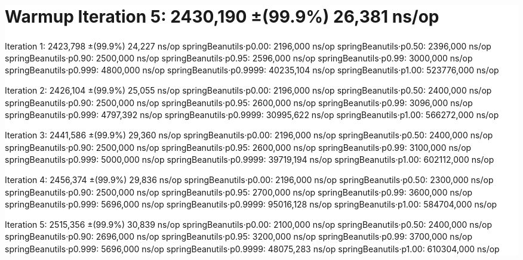 # Warmup Iteration   5: 2430,190 ±(99.9%) 26,381 ns/op
Iteration   1: 2423,798 ±(99.9%) 24,227 ns/op
                 springBeanutils·p0.00:   2196,000 ns/op
                 springBeanutils·p0.50:   2396,000 ns/op
                 springBeanutils·p0.90:   2500,000 ns/op
                 springBeanutils·p0.95:   2596,000 ns/op
                 springBeanutils·p0.99:   3000,000 ns/op
                 springBeanutils·p0.999:  4800,000 ns/op
                 springBeanutils·p0.9999: 40235,104 ns/op
                 springBeanutils·p1.00:   523776,000 ns/op

Iteration   2: 2426,104 ±(99.9%) 25,055 ns/op
                 springBeanutils·p0.00:   2196,000 ns/op
                 springBeanutils·p0.50:   2400,000 ns/op
                 springBeanutils·p0.90:   2500,000 ns/op
                 springBeanutils·p0.95:   2600,000 ns/op
                 springBeanutils·p0.99:   3096,000 ns/op
                 springBeanutils·p0.999:  4797,392 ns/op
                 springBeanutils·p0.9999: 30995,622 ns/op
                 springBeanutils·p1.00:   566272,000 ns/op

Iteration   3: 2441,586 ±(99.9%) 29,360 ns/op
                 springBeanutils·p0.00:   2196,000 ns/op
                 springBeanutils·p0.50:   2400,000 ns/op
                 springBeanutils·p0.90:   2500,000 ns/op
                 springBeanutils·p0.95:   2600,000 ns/op
                 springBeanutils·p0.99:   3100,000 ns/op
                 springBeanutils·p0.999:  5000,000 ns/op
                 springBeanutils·p0.9999: 39719,194 ns/op
                 springBeanutils·p1.00:   602112,000 ns/op

Iteration   4: 2456,374 ±(99.9%) 29,836 ns/op
                 springBeanutils·p0.00:   2196,000 ns/op
                 springBeanutils·p0.50:   2300,000 ns/op
                 springBeanutils·p0.90:   2500,000 ns/op
                 springBeanutils·p0.95:   2700,000 ns/op
                 springBeanutils·p0.99:   3600,000 ns/op
                 springBeanutils·p0.999:  5696,000 ns/op
                 springBeanutils·p0.9999: 95016,128 ns/op
                 springBeanutils·p1.00:   584704,000 ns/op

Iteration   5: 2515,356 ±(99.9%) 30,839 ns/op
                 springBeanutils·p0.00:   2100,000 ns/op
                 springBeanutils·p0.50:   2400,000 ns/op
                 springBeanutils·p0.90:   2696,000 ns/op
                 springBeanutils·p0.95:   3200,000 ns/op
                 springBeanutils·p0.99:   3700,000 ns/op
                 springBeanutils·p0.999:  5696,000 ns/op
                 springBeanutils·p0.9999: 48075,283 ns/op
                 springBeanutils·p1.00:   610304,000 ns/op

